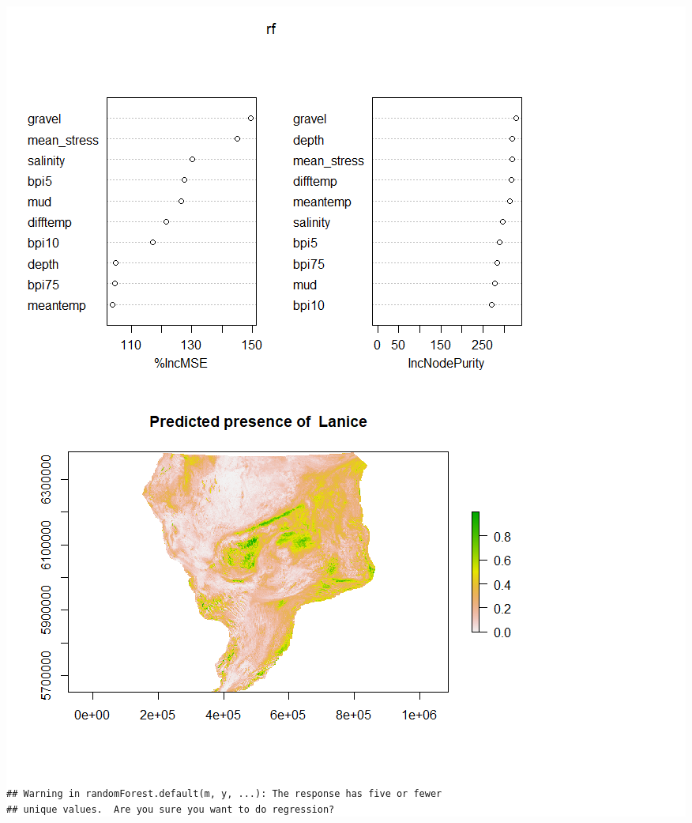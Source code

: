 ![](Description_analysis_files/figure-gfm/random_forest_regression-5.png)![](Description_analysis_files/figure-gfm/random_forest_regression-6.png)

    ## Warning in randomForest.default(m, y, ...): The response has five or fewer
    ## unique values.  Are you sure you want to do regression?
